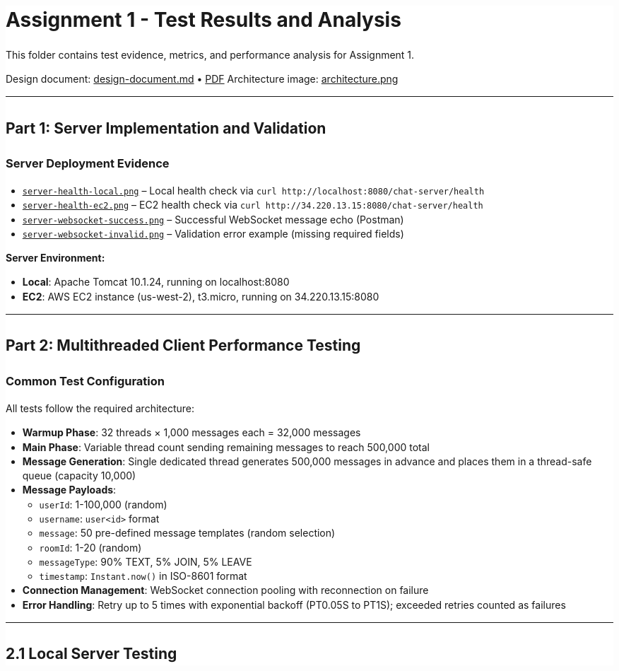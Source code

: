 # Assignment 1 - Test Results and Analysis

This folder contains test evidence, metrics, and performance analysis for Assignment 1.

Design document: [design-document.md](design-document.md) • [PDF](design-document.pdf)
Architecture image: [architecture.png](architecture.png)

---

## Part 1: Server Implementation and Validation

### Server Deployment Evidence

- [`server-health-local.png`](server-health-local.png) – Local health check via `curl http://localhost:8080/chat-server/health`
- [`server-health-ec2.png`](server-health-ec2.png) – EC2 health check via `curl http://34.220.13.15:8080/chat-server/health`
- [`server-websocket-success.png`](server-websocket-success.png) – Successful WebSocket message echo (Postman)
- [`server-websocket-invalid.png`](server-websocket-invalid.png) – Validation error example (missing required fields)

**Server Environment:**
- **Local**: Apache Tomcat 10.1.24, running on localhost:8080
- **EC2**: AWS EC2 instance (us-west-2), t3.micro, running on 34.220.13.15:8080

---

## Part 2: Multithreaded Client Performance Testing

### Common Test Configuration

All tests follow the required architecture:
- **Warmup Phase**: 32 threads × 1,000 messages each = 32,000 messages
- **Main Phase**: Variable thread count sending remaining messages to reach 500,000 total
- **Message Generation**: Single dedicated thread generates 500,000 messages in advance and places them in a thread-safe queue (capacity 10,000)
- **Message Payloads**:
  - `userId`: 1-100,000 (random)
  - `username`: `user<id>` format
  - `message`: 50 pre-defined message templates (random selection)
  - `roomId`: 1-20 (random)
  - `messageType`: 90% TEXT, 5% JOIN, 5% LEAVE
  - `timestamp`: `Instant.now()` in ISO-8601 format
- **Connection Management**: WebSocket connection pooling with reconnection on failure
- **Error Handling**: Retry up to 5 times with exponential backoff (PT0.05S to PT1S); exceeded retries counted as failures

---

## 2.1 Local Server Testing
